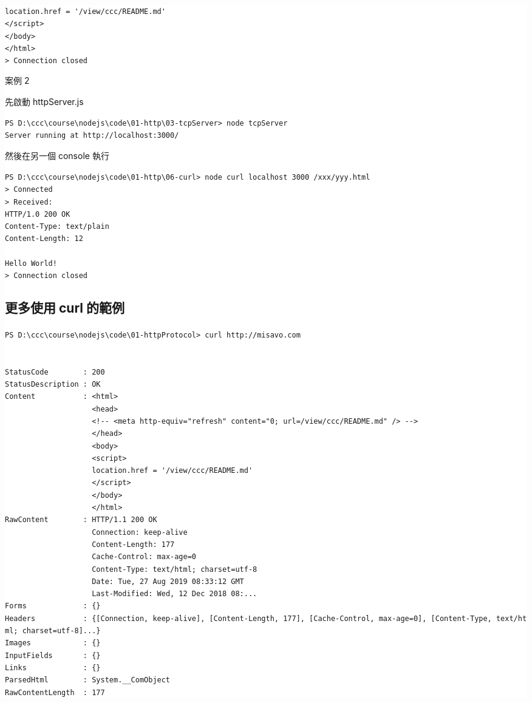 ```
location.href = '/view/ccc/README.md'
</script>
</body>
</html>
> Connection closed
```

案例 2

先啟動 httpServer.js

```
PS D:\ccc\course\nodejs\code\01-http\03-tcpServer> node tcpServer
Server running at http://localhost:3000/
```

然後在另一個 console 執行

```
PS D:\ccc\course\nodejs\code\01-http\06-curl> node curl localhost 3000 /xxx/yyy.html
> Connected
> Received:
HTTP/1.0 200 OK
Content-Type: text/plain
Content-Length: 12

Hello World!
> Connection closed
```

## 更多使用 curl 的範例

```
PS D:\ccc\course\nodejs\code\01-httpProtocol> curl http://misavo.com


StatusCode        : 200
StatusDescription : OK
Content           : <html>
                    <head>
                    <!-- <meta http-equiv="refresh" content="0; url=/view/ccc/README.md" /> -->
                    </head>
                    <body>
                    <script>
                    location.href = '/view/ccc/README.md'
                    </script>
                    </body>
                    </html>
RawContent        : HTTP/1.1 200 OK
                    Connection: keep-alive
                    Content-Length: 177
                    Cache-Control: max-age=0
                    Content-Type: text/html; charset=utf-8
                    Date: Tue, 27 Aug 2019 08:33:12 GMT
                    Last-Modified: Wed, 12 Dec 2018 08:...
Forms             : {}
Headers           : {[Connection, keep-alive], [Content-Length, 177], [Cache-Control, max-age=0], [Content-Type, text/html; charset=utf-8]...}
Images            : {}
InputFields       : {}
Links             : {}
ParsedHtml        : System.__ComObject
RawContentLength  : 177
```
